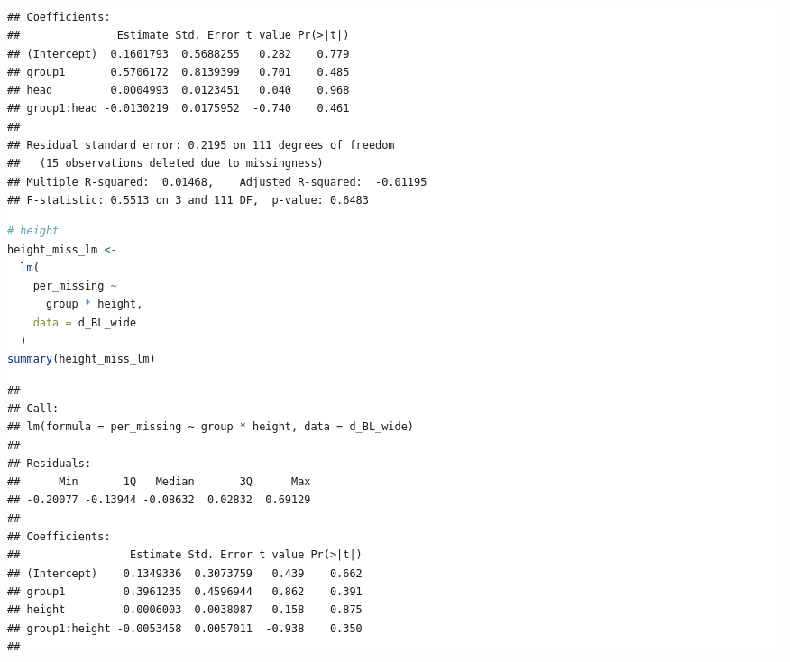     ## Coefficients:
    ##               Estimate Std. Error t value Pr(>|t|)
    ## (Intercept)  0.1601793  0.5688255   0.282    0.779
    ## group1       0.5706172  0.8139399   0.701    0.485
    ## head         0.0004993  0.0123451   0.040    0.968
    ## group1:head -0.0130219  0.0175952  -0.740    0.461
    ## 
    ## Residual standard error: 0.2195 on 111 degrees of freedom
    ##   (15 observations deleted due to missingness)
    ## Multiple R-squared:  0.01468,    Adjusted R-squared:  -0.01195 
    ## F-statistic: 0.5513 on 3 and 111 DF,  p-value: 0.6483

``` r
# height
height_miss_lm <-
  lm(
    per_missing ~
      group * height,
    data = d_BL_wide
  )
summary(height_miss_lm)
```

    ## 
    ## Call:
    ## lm(formula = per_missing ~ group * height, data = d_BL_wide)
    ## 
    ## Residuals:
    ##      Min       1Q   Median       3Q      Max 
    ## -0.20077 -0.13944 -0.08632  0.02832  0.69129 
    ## 
    ## Coefficients:
    ##                 Estimate Std. Error t value Pr(>|t|)
    ## (Intercept)    0.1349336  0.3073759   0.439    0.662
    ## group1         0.3961235  0.4596944   0.862    0.391
    ## height         0.0006003  0.0038087   0.158    0.875
    ## group1:height -0.0053458  0.0057011  -0.938    0.350
    ## 